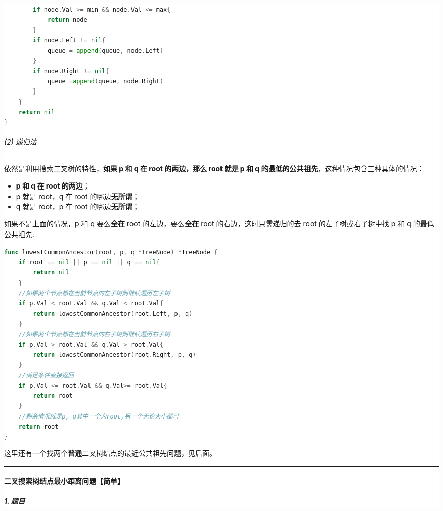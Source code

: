 ```go
        if node.Val >= min && node.Val <= max{
            return node
        }
        if node.Left != nil{
            queue = append(queue, node.Left)
        }
        if node.Right != nil{
            queue =append(queue, node.Right)
        }
    }
    return nil
}
```

###### (2) 递归法

依然是利用搜索二叉树的特性，**如果 p 和 q 在 root 的两边，那么 root 就是 p 和 q 的最低的公共祖先**，这种情况包含三种具体的情况：

- **p 和 q 在 root 的两边**；
- p 就是 root，q 在 root 的哪边**无所谓**；
- q 就是 root，p 在 root 的哪边**无所谓**；

如果不是上面的情况，p 和 q 要么**全在** root 的左边，要么**全在** root 的右边，这时只需递归的去 root 的左子树或右子树中找 p 和 q 的最低公共祖先.

```go
func lowestCommonAncestor(root, p, q *TreeNode) *TreeNode {
	if root == nil || p == nil || q == nil{
        return nil
    }
    //如果两个节点都在当前节点的左子树则继续遍历左子树
    if p.Val < root.Val && q.Val < root.Val{
        return lowestCommonAncestor(root.Left, p, q)
    }
    //如果两个节点都在当前节点的右子树则继续遍历右子树
    if p.Val > root.Val && q.Val > root.Val{
        return lowestCommonAncestor(root.Right, p, q)
    }
    //满足条件直接返回
    if p.Val <= root.Val && q.Val>= root.Val{
        return root
    }
    //剩余情况就是p, q其中一个为root,另一个无论大小都可
    return root
}
```

这里还有一个找两个**普通**二叉树结点的最近公共祖先问题，见后面。

----

#### 二叉搜索树结点最小距离问题【简单】

##### 1. 题目

